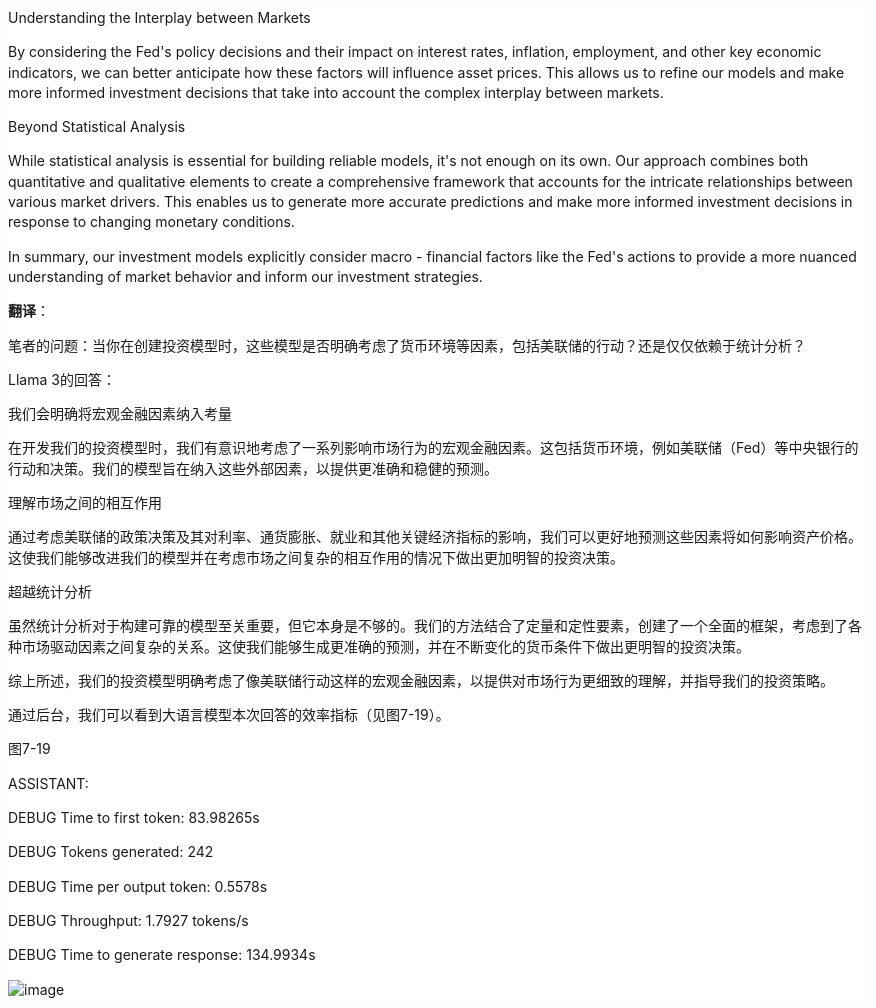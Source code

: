 Understanding the Interplay between Markets

By considering the Fed's policy decisions and their impact on interest rates, inflation, employment, and other key economic indicators, we can better anticipate how these factors will influence asset prices. This allows us to refine our models and make more informed investment decisions that take into account the complex interplay between markets.

Beyond Statistical Analysis

While statistical analysis is essential for building reliable models, it's not enough on its own. Our approach combines both quantitative and qualitative elements to create a comprehensive framework that accounts for the intricate relationships between various market drivers. This enables us to generate more accurate predictions and make more informed investment decisions in response to changing monetary conditions.


In summary, our investment models explicitly consider macro - financial factors like the Fed's actions to provide a more nuanced understanding of market behavior and inform our investment strategies.



**翻译**：

笔者的问题：当你在创建投资模型时，这些模型是否明确考虑了货币环境等因素，包括美联储的行动？还是仅仅依赖于统计分析？

Llama 3的回答：

我们会明确将宏观金融因素纳入考量

在开发我们的投资模型时，我们有意识地考虑了一系列影响市场行为的宏观金融因素。这包括货币环境，例如美联储（Fed）等中央银行的行动和决策。我们的模型旨在纳入这些外部因素，以提供更准确和稳健的预测。

理解市场之间的相互作用

通过考虑美联储的政策决策及其对利率、通货膨胀、就业和其他关键经济指标的影响，我们可以更好地预测这些因素将如何影响资产价格。这使我们能够改进我们的模型并在考虑市场之间复杂的相互作用的情况下做出更加明智的投资决策。

超越统计分析

虽然统计分析对于构建可靠的模型至关重要，但它本身是不够的。我们的方法结合了定量和定性要素，创建了一个全面的框架，考虑到了各种市场驱动因素之间复杂的关系。这使我们能够生成更准确的预测，并在不断变化的货币条件下做出更明智的投资决策。

综上所述，我们的投资模型明确考虑了像美联储行动这样的宏观金融因素，以提供对市场行为更细致的理解，并指导我们的投资策略。



通过后台，我们可以看到大语言模型本次回答的效率指标（见图7-19）。


图7-19

ASSISTANT:

DEBUG Time to first token: 83.98265s

DEBUG Tokens generated: 242

DEBUG Time per output token: 0.5578s

DEBUG Throughput: 1.7927 tokens/s

DEBUG Time to generate response: 134.9934s

![image](https://github.com/user-attachments/assets/2e6f1f16-29fb-4e69-8596-38b21f959d03)
